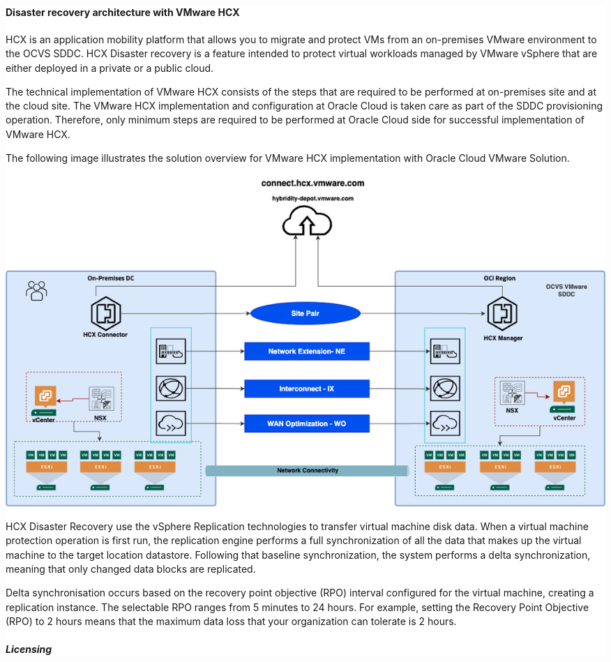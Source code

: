 
#### Disaster recovery architecture with VMware HCX

HCX is an application mobility platform that allows you to migrate and protect VMs from an on-premises VMware environment to the OCVS SDDC. HCX Disaster recovery is a feature intended to protect virtual workloads managed by VMware vSphere that are either deployed in a private or a public cloud.

The technical implementation of VMware HCX consists of the steps that are required to be performed at on-premises site and at the cloud site. The VMware HCX implementation and configuration at Oracle Cloud is taken care as part of the SDDC provisioning operation. Therefore, only minimum steps are required to be performed at Oracle Cloud side for successful implementation of VMware HCX.

The following image illustrates the solution overview for VMware HCX implementation with Oracle Cloud VMware Solution.

![OCVS DR Architecture using HCX](images/HCXarchitecture.png)

HCX Disaster Recovery use the vSphere Replication technologies to transfer virtual machine disk data. When a virtual machine protection operation is first run, the replication engine performs a full synchronization of all the data that makes up the virtual machine to the target location datastore. Following that baseline synchronization, the system performs a delta synchronization, meaning that only changed data blocks are replicated.

Delta synchronisation occurs based on the recovery point objective (RPO) interval configured for the virtual machine, creating a replication instance. The selectable RPO ranges from 5 minutes to 24 hours. For example, setting the Recovery Point Objective (RPO) to 2 hours means that the maximum data loss that your organization can tolerate is 2 hours.

##### Licensing

